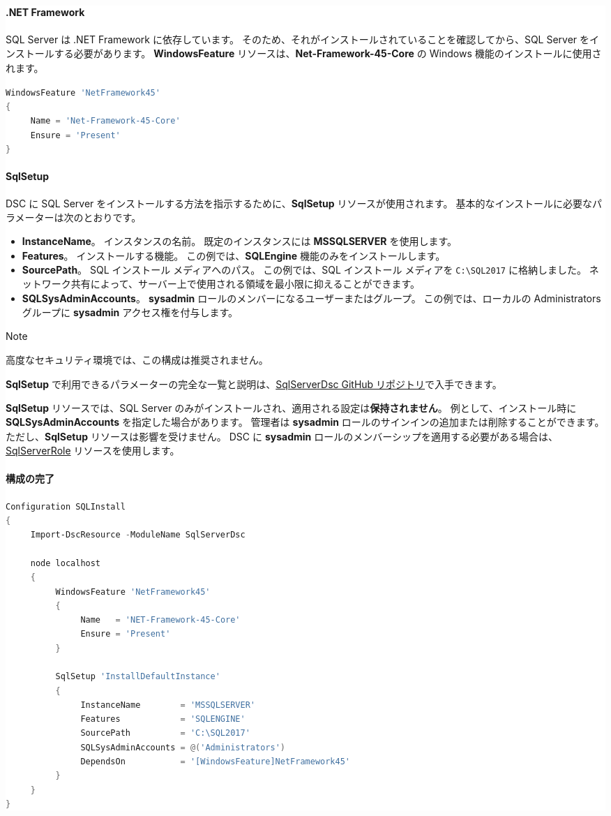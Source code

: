 #### <a name="net-framework"></a>.NET Framework

SQL Server は .NET Framework に依存しています。 そのため、それがインストールされていることを確認してから、SQL Server をインストールする必要があります。 **WindowsFeature** リソースは、**Net-Framework-45-Core** の Windows 機能のインストールに使用されます。

```PowerShell
WindowsFeature 'NetFramework45'
{
     Name = 'Net-Framework-45-Core'
     Ensure = 'Present'
}
```

#### <a name="sqlsetup"></a>SqlSetup

DSC に SQL Server をインストールする方法を指示するために、**SqlSetup** リソースが使用されます。 基本的なインストールに必要なパラメーターは次のとおりです。

- **InstanceName**。 インスタンスの名前。 既定のインスタンスには **MSSQLSERVER** を使用します。
- **Features**。 インストールする機能。 この例では、**SQLEngine** 機能のみをインストールします。
- **SourcePath**。 SQL インストール メディアへのパス。 この例では、SQL インストール メディアを `C:\SQL2017` に格納しました。 ネットワーク共有によって、サーバー上で使用される領域を最小限に抑えることができます。
- **SQLSysAdminAccounts**。 **sysadmin** ロールのメンバーになるユーザーまたはグループ。 この例では、ローカルの Administrators グループに **sysadmin** アクセス権を付与します。 

> [!NOTE]
> 高度なセキュリティ環境では、この構成は推奨されません。

**SqlSetup** で利用できるパラメーターの完全な一覧と説明は、[SqlServerDsc GitHub リポジトリ](https://github.com/PowerShell/SqlServerDsc/tree/master#sqlsetup)で入手できます。

**SqlSetup** リソースでは、SQL Server のみがインストールされ、適用される設定は**保持されません**。 例として、インストール時に **SQLSysAdminAccounts** を指定した場合があります。 管理者は **sysadmin** ロールのサインインの追加または削除することができます。 ただし、**SqlSetup** リソースは影響を受けません。 DSC に **sysadmin** ロールのメンバーシップを適用する必要がある場合は、[SqlServerRole](https://github.com/PowerShell/SqlServerDsc/tree/master#sqlserverrole) リソースを使用します。

#### <a name="finish-configuration"></a>構成の完了

```PowerShell
Configuration SQLInstall
{
     Import-DscResource -ModuleName SqlServerDsc

     node localhost
     {
          WindowsFeature 'NetFramework45'
          {
               Name   = 'NET-Framework-45-Core'
               Ensure = 'Present'
          }

          SqlSetup 'InstallDefaultInstance'
          {
               InstanceName        = 'MSSQLSERVER'
               Features            = 'SQLENGINE'
               SourcePath          = 'C:\SQL2017'
               SQLSysAdminAccounts = @('Administrators')
               DependsOn           = '[WindowsFeature]NetFramework45'
          }
     }
}
```
